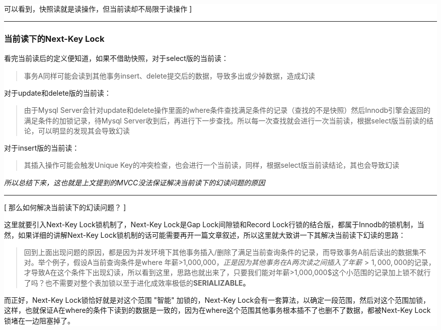 可以看到，快照读就是读操作，但当前读却不局限于读操作 ]

------

### 当前读下的Next-Key Lock

看完当前读后的定义便知道，如果不借助快照，对于select版的当前读：

>   事务A同样可能会读到其他事务insert、delete提交后的数据，导致多出或少掉数据，造成幻读

对于update和delete版的当前读：

>   由于Mysql Server会针对update和delete操作里面的where条件查找满足条件的记录（查找的不是快照）然后Innodb引擎会返回的满足条件的加锁记录，待Mysql Server收到后，再进行下一步查找。所以每一次查找就会进行一次当前读，根据select版当前读的结论，可以明显的发现其会导致幻读

对于insert版的当前读：

>   其插入操作可能会触发Unique Key的冲突检查，也会进行一个当前读，同样，根据select版当前读结论，其也会导致幻读

*所以总结下来，这也就是上文提到的MVCC没法保证解决当前读下的幻读问题的原因*

------

[ 那么如何解决当前读下的幻读问题？ ]

这里就要引入Next-Key Lock锁机制了，Next-Key Lock是Gap Lock间隙锁和Record Lock行锁的结合版，都属于Innodb的锁机制，当然，如果详细的讲解Next-Key Lock锁机制的话可能需要再开一篇文章叙述，所以这里就大致讲一下其解决当前读下幻读的思路：

>   回到上面出现问题的原因，都是因为并发环境下其他事务插入/删除了满足当前查询条件的记录，而导致事务A前后读出的数据集不对。举个例子，假设A当前查询条件是where 年薪>1,000,000$，正是因为其他事务在A两次读之间插入了年薪>1,000,000$的记录，才导致A在这个条件下出现幻读，所以看到这里，思路也就出来了，只要我们能对年薪>1,000,000$这个小范围的记录加上锁不就行了吗？也不需要对整个表加锁以至于进化成效率极低的**SERIALIZABLE。**

而正好，Next-Key Lock锁恰好就是对这个范围 "智能" 加锁的，Next-Key Lock会有一套算法，以确定一段范围，然后对这个范围加锁，这样，也就保证A在where的条件下读到的数据是一致的，因为在where这个范围其他事务根本插不了也删不了数据，都被Next-Key Lock锁堵在一边阻塞掉了。